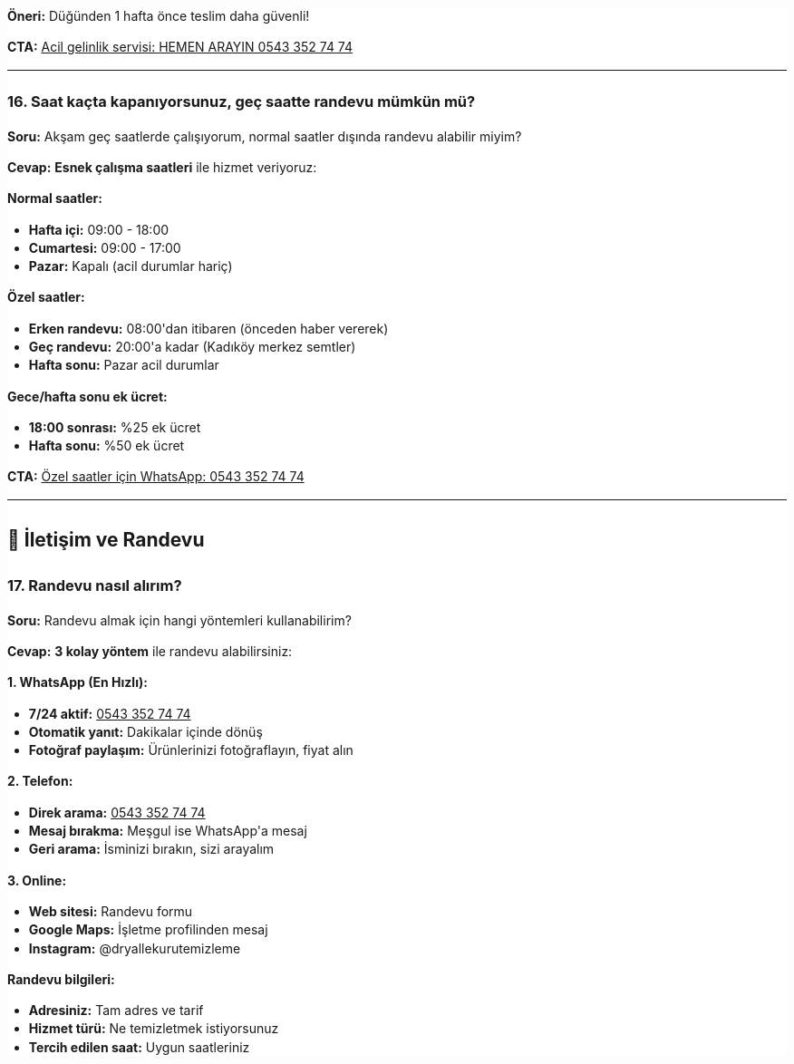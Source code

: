 **Öneri:** Düğünden 1 hafta önce teslim daha güvenli!

**CTA:** [Acil gelinlik servisi: HEMEN ARAYIN 0543 352 74 74](tel:+905433527474)

---

### 16. Saat kaçta kapanıyorsunuz, geç saatte randevu mümkün mü?
**Soru:** Akşam geç saatlerde çalışıyorum, normal saatler dışında randevu alabilir miyim?

**Cevap:** **Esnek çalışma saatleri** ile hizmet veriyoruz:

**Normal saatler:**
- **Hafta içi:** 09:00 - 18:00
- **Cumartesi:** 09:00 - 17:00
- **Pazar:** Kapalı (acil durumlar hariç)

**Özel saatler:**
- **Erken randevu:** 08:00'dan itibaren (önceden haber vererek)
- **Geç randevu:** 20:00'a kadar (Kadıköy merkez semtler)
- **Hafta sonu:** Pazar acil durumlar

**Gece/hafta sonu ek ücret:**
- **18:00 sonrası:** %25 ek ücret
- **Hafta sonu:** %50 ek ücret

**CTA:** [Özel saatler için WhatsApp: 0543 352 74 74](https://wa.me/905433527474?text=Özel%20saat%20randevusu%20istiyorum)

---

## 📱 İletişim ve Randevu

### 17. Randevu nasıl alırım?
**Soru:** Randevu almak için hangi yöntemleri kullanabilirim?

**Cevap:** **3 kolay yöntem** ile randevu alabilirsiniz:

**1. WhatsApp (En Hızlı):**
- **7/24 aktif:** [0543 352 74 74](https://wa.me/905433527474)
- **Otomatik yanıt:** Dakikalar içinde dönüş
- **Fotoğraf paylaşım:** Ürünlerinizi fotoğraflayın, fiyat alın

**2. Telefon:**
- **Direk arama:** [0543 352 74 74](tel:+905433527474)
- **Mesaj bırakma:** Meşgul ise WhatsApp'a mesaj
- **Geri arama:** İsminizi bırakın, sizi arayalım

**3. Online:**
- **Web sitesi:** Randevu formu
- **Google Maps:** İşletme profilinden mesaj
- **Instagram:** @dryallekurutemizleme

**Randevu bilgileri:**
- **Adresiniz:** Tam adres ve tarif
- **Hizmet türü:** Ne temizletmek istiyorsunuz
- **Tercih edilen saat:** Uygun saatleriniz
